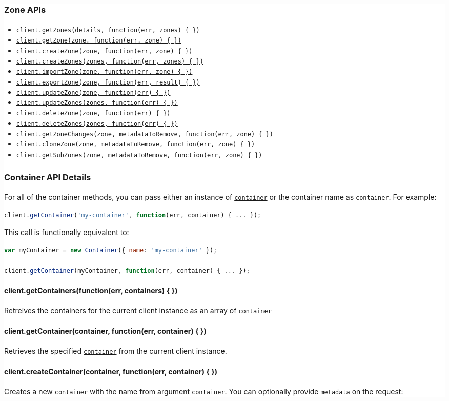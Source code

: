 ### Zone APIs

* [`client.getZones(details, function(err, zones) { })`](#clientgetzones-details-functionerr-zones--)
* [`client.getZone(zone, function(err, zone) { })`](#clientgetzonezone-functionerr-zone--)
* [`client.createZone(zone, function(err, zone) { })`](#clientcreatezonezone-functionerr-zone--)
* [`client.createZones(zones, function(err, zones) { })`](#clientcreatezonezone-functionerr-zone--)
* [`client.importZone(zone, function(err, zone) { })`](#clientcreatezonezone-functionerr-zone--)
* [`client.exportZone(zone, function(err, result) { })`](#clientcreatezonezone-functionerr-zone--)
* [`client.updateZone(zone, function(err) { })`](#clientupdatezonemetadatazone-functionerr-zone--)
* [`client.updateZones(zones, function(err) { })`](#clientupdatezonemetadatazone-functionerr-zone--)
* [`client.deleteZone(zone, function(err) { })`](#clientremovezonemetadatazone-metadatatoremove-functionerr-zone--)
* [`client.deleteZones(zones, function(err) { })`](#clientremovezonemetadatazone-metadatatoremove-functionerr-zone--)
* [`client.getZoneChanges(zone, metadataToRemove, function(err, zone) { })`](#clientremovezonemetadatazone-metadatatoremove-functionerr-zone--)
* [`client.cloneZone(zone, metadataToRemove, function(err, zone) { })`](#clientremovezonemetadatazone-metadatatoremove-functionerr-zone--)
* [`client.getSubZones(zone, metadataToRemove, function(err, zone) { })`](#clientremovecontainermetadatacontainer-metadatatoremove-functionerr-container--)

### Container API Details

For all of the container methods, you can pass either an instance of [`container`](#container) or the container name as `container`. For example:

```Javascript
client.getContainer('my-container', function(err, container) { ... });
```

This call is functionally equivalent to:

```Javascript
var myContainer = new Container({ name: 'my-container' });

client.getContainer(myContainer, function(err, container) { ... });
```

#### client.getContainers(function(err, containers) { })

Retreives the containers for the current client instance as an array of [`container`](#container-model)

#### client.getContainer(container, function(err, container) { })

Retrieves the specified [`container`](#container-model) from the current client instance.

#### client.createContainer(container, function(err, container) { })

Creates a new [`container`](#container-model) with the name from argument `container`. You can optionally provide `metadata` on the request:

